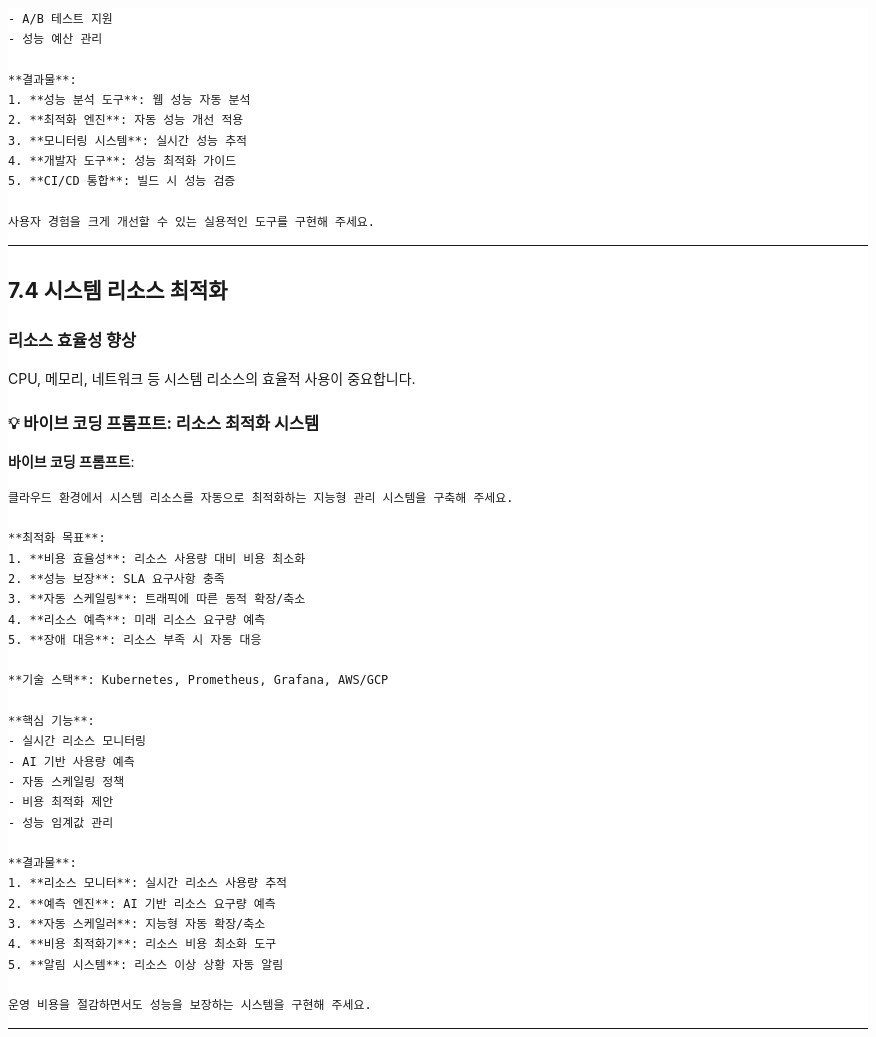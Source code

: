```
- A/B 테스트 지원
- 성능 예산 관리

**결과물**:
1. **성능 분석 도구**: 웹 성능 자동 분석
2. **최적화 엔진**: 자동 성능 개선 적용
3. **모니터링 시스템**: 실시간 성능 추적
4. **개발자 도구**: 성능 최적화 가이드
5. **CI/CD 통합**: 빌드 시 성능 검증

사용자 경험을 크게 개선할 수 있는 실용적인 도구를 구현해 주세요.
```

---

## 7.4 시스템 리소스 최적화

### 리소스 효율성 향상

CPU, 메모리, 네트워크 등 시스템 리소스의 효율적 사용이 중요합니다.

### 💡 **바이브 코딩 프롬프트: 리소스 최적화 시스템**

**바이브 코딩 프롬프트**:
```
클라우드 환경에서 시스템 리소스를 자동으로 최적화하는 지능형 관리 시스템을 구축해 주세요.

**최적화 목표**:
1. **비용 효율성**: 리소스 사용량 대비 비용 최소화
2. **성능 보장**: SLA 요구사항 충족
3. **자동 스케일링**: 트래픽에 따른 동적 확장/축소
4. **리소스 예측**: 미래 리소스 요구량 예측
5. **장애 대응**: 리소스 부족 시 자동 대응

**기술 스택**: Kubernetes, Prometheus, Grafana, AWS/GCP

**핵심 기능**:
- 실시간 리소스 모니터링
- AI 기반 사용량 예측
- 자동 스케일링 정책
- 비용 최적화 제안
- 성능 임계값 관리

**결과물**:
1. **리소스 모니터**: 실시간 리소스 사용량 추적
2. **예측 엔진**: AI 기반 리소스 요구량 예측
3. **자동 스케일러**: 지능형 자동 확장/축소
4. **비용 최적화기**: 리소스 비용 최소화 도구
5. **알림 시스템**: 리소스 이상 상황 자동 알림

운영 비용을 절감하면서도 성능을 보장하는 시스템을 구현해 주세요.
```

---